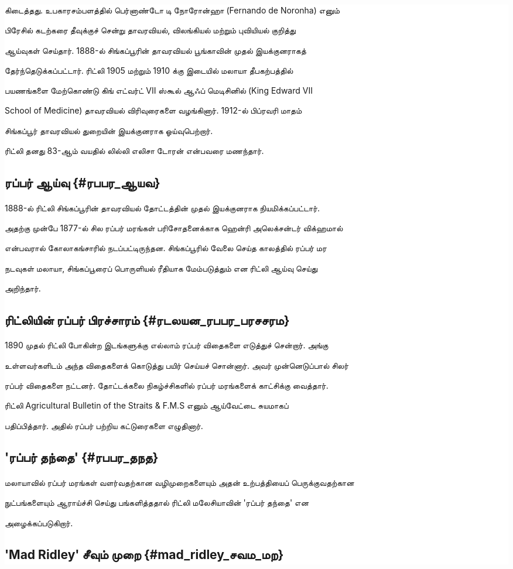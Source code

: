 கிடைத்தது. உபகாரசம்பளத்தில் பெர்னாண்டோ டி நோரோன்ஹா (Fernando de Noronha) எனும்

பிரேசில் கடற்கரை தீவுக்குச் சென்று தாவரவியல், விலங்கியல் மற்றும் புவியியல் குறித்து

ஆய்வுகள் செய்தார். 1888-ல் சிங்கப்பூரின் தாவரவியல் பூங்காவின் முதல் இயக்குனராகத்

தேர்ந்தெடுக்கப்பட்டார். ரிட்லி 1905 மற்றும் 1910 க்கு இடையில் மலாயா தீபகற்பத்தில்

பயணங்களை மேற்கொண்டு கிங் எட்வர்ட் VII ஸ்கூல் ஆஃப் மெடிசினில் (King Edward VII

School of Medicine) தாவரவியல் விரிவுரைகளை வழங்கினார். 1912-ல் பிப்ரவரி மாதம்

சிங்கப்பூர் தாவரவியல் துறையின் இயக்குனராக ஓய்வுபெற்றார்.



ரிட்லி தனது 83-ஆம் வயதில் லில்லி எலிசா டோரன் என்பவரை மணந்தார்.



## ரப்பர் ஆய்வு {#ரபபர_ஆயவ}



1888-ல் ரிட்லி சிங்கப்பூரின் தாவரவியல் தோட்டத்தின் முதல் இயக்குனராக நியமிக்கப்பட்டார்.

அதற்கு முன்பே 1877-ல் சில ரப்பர் மரங்கள் பரிசோதனைக்காக ஹென்ரி அலெக்சன்டர் விக்ஹமால்

என்பவரால் கோலாகங்சாரில் நடப்பட்டிருந்தன. சிங்கப்பூரில் வேலை செய்த காலத்தில் ரப்பர் மர

நடவுகள் மலாயா, சிங்கப்பூரைப் பொருளியல் ரீதியாக மேம்படுத்தும் என ரிட்லி ஆய்வு செய்து

அறிந்தார்.



## ரிட்லியின் ரப்பர் பிரச்சாரம் {#ரடலயன_ரபபர_பரசசரம}



1890 முதல் ரிட்லி போகின்ற இடங்களுக்கு எல்லாம் ரப்பர் விதைகளை எடுத்துச் சென்றார். அங்கு

உள்ளவர்களிடம் அந்த விதைகளைக் கொடுத்து பயிர் செய்யச் சொன்னார். அவர் முன்னெடுப்பால் சிலர்

ரப்பர் விதைகளை நட்டனர். தோட்டக்கலை நிகழ்ச்சிகளில் ரப்பர் மரங்களைக் காட்சிக்கு வைத்தார்.

ரிட்லி Agricultural Bulletin of the Straits & F.M.S எனும் ஆய்வேட்டை சுயமாகப்

பதிப்பித்தார். அதில் ரப்பர் பற்றிய கட்டுரைகளை எழுதினார்.



## 'ரப்பர் தந்தை' {#ரபபர_தநத}



மலாயாவில் ரப்பர் மரங்கள் வளர்வதற்கான வழிமுறைகளையும் அதன் உற்பத்தியைப் பெருக்குவதற்கான

நுட்பங்களையும் ஆராய்ச்சி செய்து பங்களித்ததால் ரிட்லி மலேசியாவின் 'ரப்பர் தந்தை' என

அழைக்கப்படுகிறார்.



## 'Mad Ridley' சீவும் முறை {#mad_ridley_சவம_மற}
